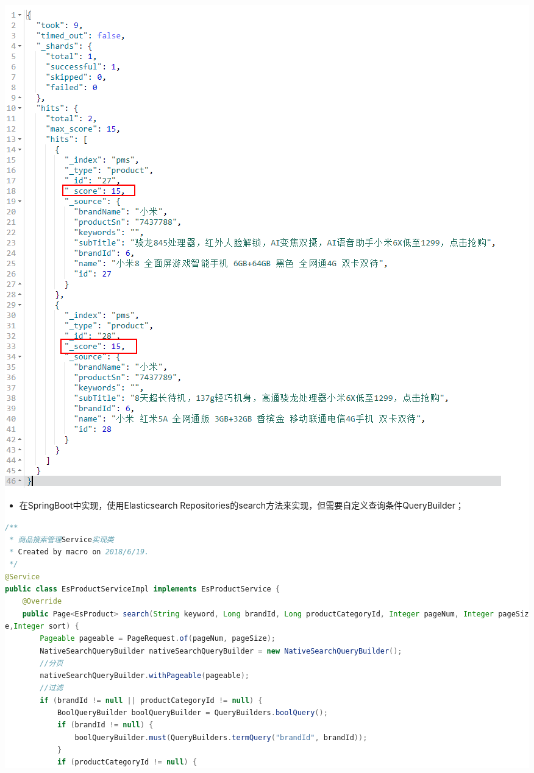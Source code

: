 ![](/img/mall/product_search_06.png)

- 在SpringBoot中实现，使用Elasticsearch Repositories的search方法来实现，但需要自定义查询条件QueryBuilder；

```java
/**
 * 商品搜索管理Service实现类
 * Created by macro on 2018/6/19.
 */
@Service
public class EsProductServiceImpl implements EsProductService {
    @Override
    public Page<EsProduct> search(String keyword, Long brandId, Long productCategoryId, Integer pageNum, Integer pageSize,Integer sort) {
        Pageable pageable = PageRequest.of(pageNum, pageSize);
        NativeSearchQueryBuilder nativeSearchQueryBuilder = new NativeSearchQueryBuilder();
        //分页
        nativeSearchQueryBuilder.withPageable(pageable);
        //过滤
        if (brandId != null || productCategoryId != null) {
            BoolQueryBuilder boolQueryBuilder = QueryBuilders.boolQuery();
            if (brandId != null) {
                boolQueryBuilder.must(QueryBuilders.termQuery("brandId", brandId));
            }
            if (productCategoryId != null) {
```